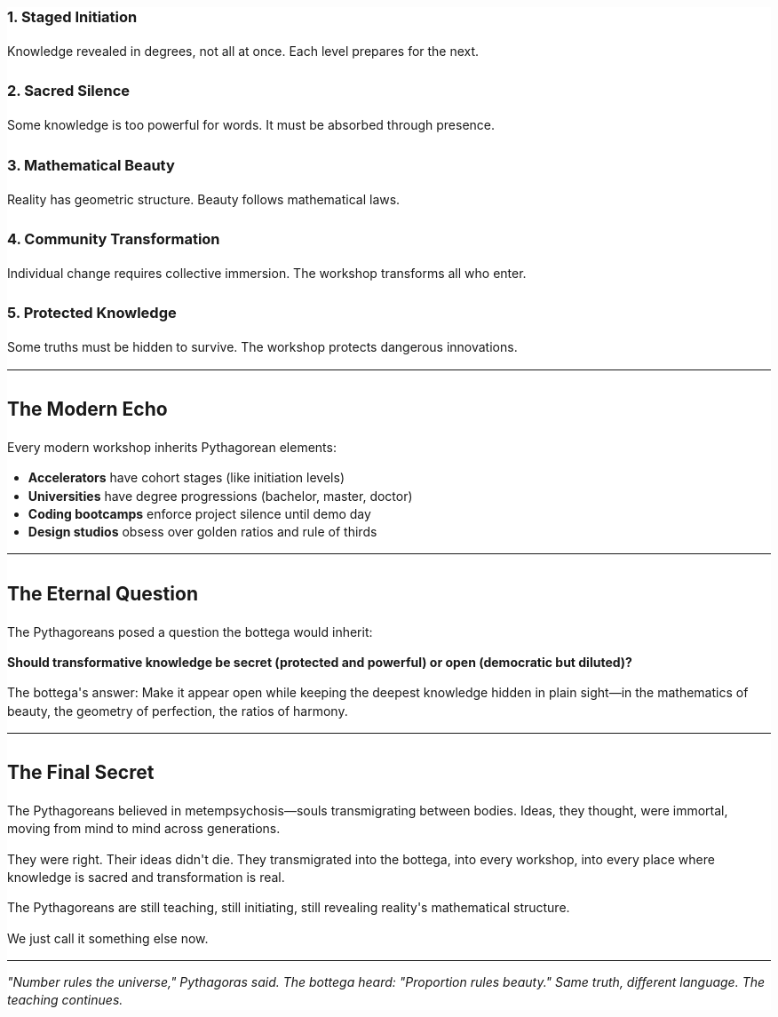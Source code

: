### 1. Staged Initiation
Knowledge revealed in degrees, not all at once. Each level prepares for the next.

### 2. Sacred Silence
Some knowledge is too powerful for words. It must be absorbed through presence.

### 3. Mathematical Beauty
Reality has geometric structure. Beauty follows mathematical laws.

### 4. Community Transformation
Individual change requires collective immersion. The workshop transforms all who enter.

### 5. Protected Knowledge
Some truths must be hidden to survive. The workshop protects dangerous innovations.

---

## The Modern Echo

Every modern workshop inherits Pythagorean elements:
- **Accelerators** have cohort stages (like initiation levels)
- **Universities** have degree progressions (bachelor, master, doctor)
- **Coding bootcamps** enforce project silence until demo day
- **Design studios** obsess over golden ratios and rule of thirds

---

## The Eternal Question

The Pythagoreans posed a question the bottega would inherit:

**Should transformative knowledge be secret (protected and powerful) or open (democratic but diluted)?**

The bottega's answer: Make it appear open while keeping the deepest knowledge hidden in plain sight—in the mathematics of beauty, the geometry of perfection, the ratios of harmony.

---

## The Final Secret

The Pythagoreans believed in metempsychosis—souls transmigrating between bodies. Ideas, they thought, were immortal, moving from mind to mind across generations.

They were right. Their ideas didn't die. They transmigrated into the bottega, into every workshop, into every place where knowledge is sacred and transformation is real.

The Pythagoreans are still teaching, still initiating, still revealing reality's mathematical structure.

We just call it something else now.

---

*"Number rules the universe," Pythagoras said. The bottega heard: "Proportion rules beauty." Same truth, different language. The teaching continues.*
